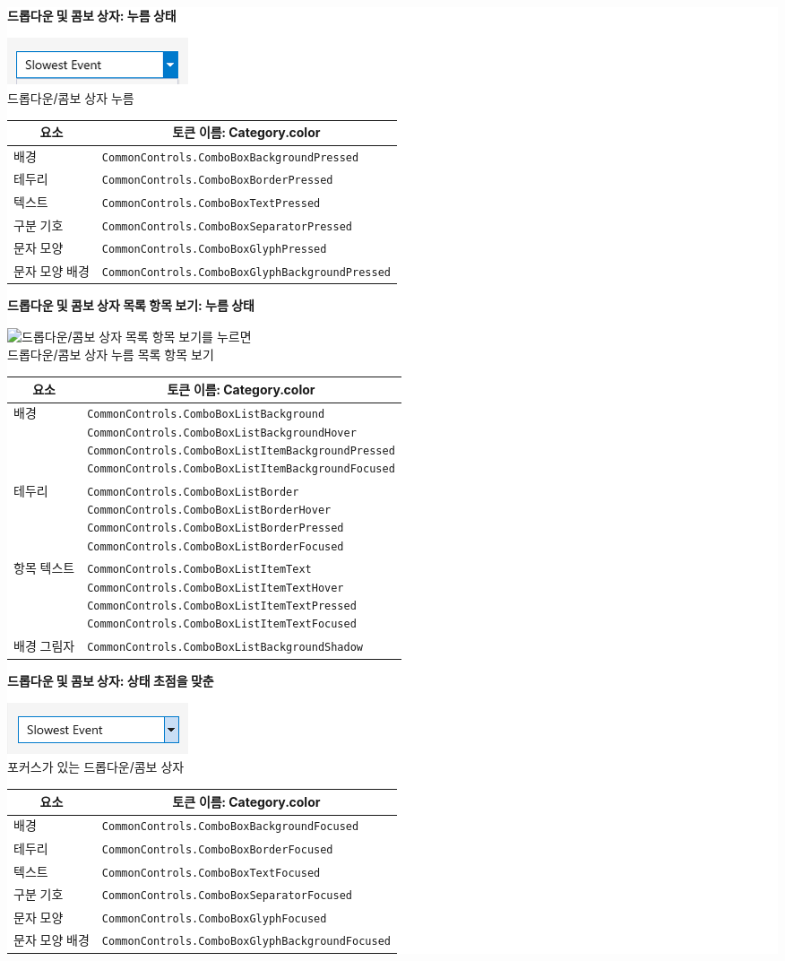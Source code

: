 **드롭다운 및 콤보 상자: 누름 상태**  

![드롭다운/콤보 상자 누름](../../extensibility/ux-guidelines/media/0303-171_dropdowncomboboxpressed.png "0303 171_DropDownComboBoxPressed")<br />드롭다운/콤보 상자 누름  

| 요소 | 토큰 이름: Category.color |
| --- | --- |
| 배경 | `CommonControls.ComboBoxBackgroundPressed` |
| 테두리 | `CommonControls.ComboBoxBorderPressed` |
| 텍스트 | `CommonControls.ComboBoxTextPressed` |
| 구분 기호 | `CommonControls.ComboBoxSeparatorPressed` |
| 문자 모양 | `CommonControls.ComboBoxGlyphPressed` |
| 문자 모양 배경 | `CommonControls.ComboBoxGlyphBackgroundPressed` |

**드롭다운 및 콤보 상자 목록 항목 보기: 누름 상태**  

 ![드롭다운/콤보 상자 목록 항목 보기를 누르면](../../extensibility/ux-guidelines/media/0303-174_dropdowncomboboxlistview.png "0303 174_DropDownComboBoxListView")<br />드롭다운/콤보 상자 누름 목록 항목 보기  

| 요소 | 토큰 이름: Category.color |
| --- | --- |
| 배경 | `CommonControls.ComboBoxListBackground`<br />`CommonControls.ComboBoxListBackgroundHover`<br />`CommonControls.ComboBoxListItemBackgroundPressed`<br />`CommonControls.ComboBoxListItemBackgroundFocused` |
| 테두리 | `CommonControls.ComboBoxListBorder`<br />`CommonControls.ComboBoxListBorderHover`<br />`CommonControls.ComboBoxListBorderPressed`<br />`CommonControls.ComboBoxListBorderFocused` |
| 항목 텍스트 | `CommonControls.ComboBoxListItemText`<br /> `CommonControls.ComboBoxListItemTextHover`<br />`CommonControls.ComboBoxListItemTextPressed`<br />`CommonControls.ComboBoxListItemTextFocused` |
| 배경 그림자 | `CommonControls.ComboBoxListBackgroundShadow` |

**드롭다운 및 콤보 상자: 상태 초점을 맞춘**  

![포커스가 있는 드롭다운/콤보 상자](../../extensibility/ux-guidelines/media/0303-172_dropdowncomboboxfocused.png "0303 172_DropDownComboBoxFocused")<br />포커스가 있는 드롭다운/콤보 상자

| 요소 | 토큰 이름: Category.color |
| --- | --- |
| 배경 | `CommonControls.ComboBoxBackgroundFocused` |
| 테두리 | `CommonControls.ComboBoxBorderFocused` |
| 텍스트 | `CommonControls.ComboBoxTextFocused` |
| 구분 기호 | `CommonControls.ComboBoxSeparatorFocused` |
| 문자 모양 | `CommonControls.ComboBoxGlyphFocused` |
| 문자 모양 배경 | `CommonControls.ComboBoxGlyphBackgroundFocused` |
